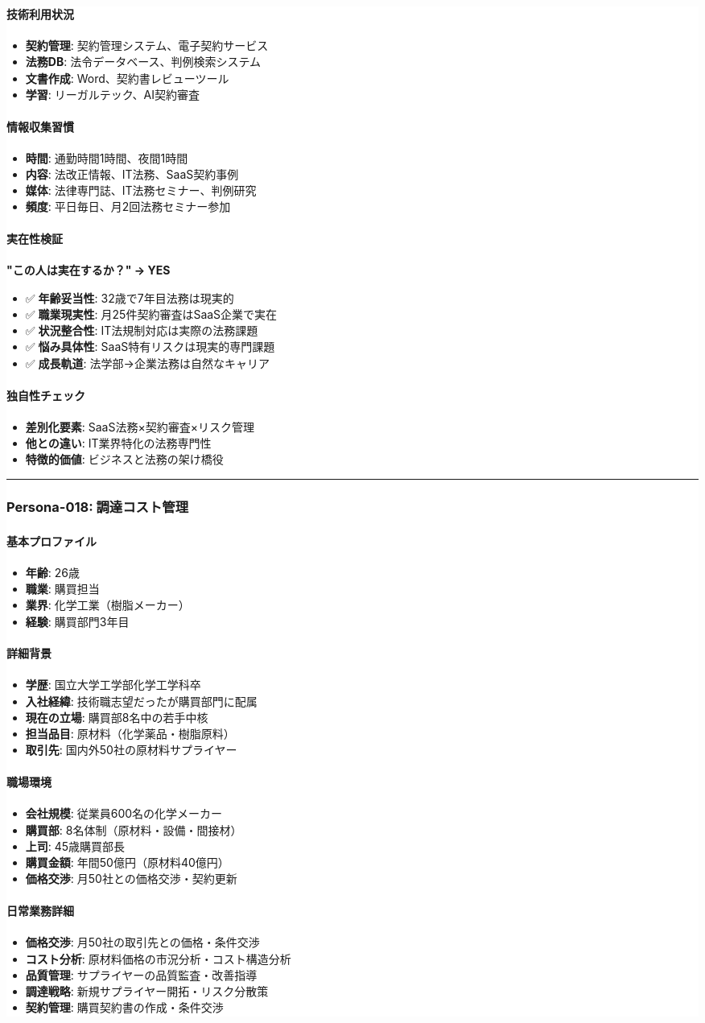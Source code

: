 #### **技術利用状況**
- **契約管理**: 契約管理システム、電子契約サービス
- **法務DB**: 法令データベース、判例検索システム
- **文書作成**: Word、契約書レビューツール
- **学習**: リーガルテック、AI契約審査

#### **情報収集習慣**
- **時間**: 通勤時間1時間、夜間1時間
- **内容**: 法改正情報、IT法務、SaaS契約事例
- **媒体**: 法律専門誌、IT法務セミナー、判例研究
- **頻度**: 平日毎日、月2回法務セミナー参加

#### **実在性検証**
**"この人は実在するか？" → YES**
- ✅ **年齢妥当性**: 32歳で7年目法務は現実的
- ✅ **職業現実性**: 月25件契約審査はSaaS企業で実在
- ✅ **状況整合性**: IT法規制対応は実際の法務課題
- ✅ **悩み具体性**: SaaS特有リスクは現実的専門課題
- ✅ **成長軌道**: 法学部→企業法務は自然なキャリア

#### **独自性チェック**
- **差別化要素**: SaaS法務×契約審査×リスク管理
- **他との違い**: IT業界特化の法務専門性
- **特徴的価値**: ビジネスと法務の架け橋役

---

### Persona-018: 調達コスト管理

#### **基本プロファイル**
- **年齢**: 26歳
- **職業**: 購買担当
- **業界**: 化学工業（樹脂メーカー）
- **経験**: 購買部門3年目

#### **詳細背景**
- **学歴**: 国立大学工学部化学工学科卒
- **入社経緯**: 技術職志望だったが購買部門に配属
- **現在の立場**: 購買部8名中の若手中核
- **担当品目**: 原材料（化学薬品・樹脂原料）
- **取引先**: 国内外50社の原材料サプライヤー

#### **職場環境**
- **会社規模**: 従業員600名の化学メーカー
- **購買部**: 8名体制（原材料・設備・間接材）
- **上司**: 45歳購買部長
- **購買金額**: 年間50億円（原材料40億円）
- **価格交渉**: 月50社との価格交渉・契約更新

#### **日常業務詳細**
- **価格交渉**: 月50社の取引先との価格・条件交渉
- **コスト分析**: 原材料価格の市況分析・コスト構造分析
- **品質管理**: サプライヤーの品質監査・改善指導
- **調達戦略**: 新規サプライヤー開拓・リスク分散策
- **契約管理**: 購買契約書の作成・条件交渉
